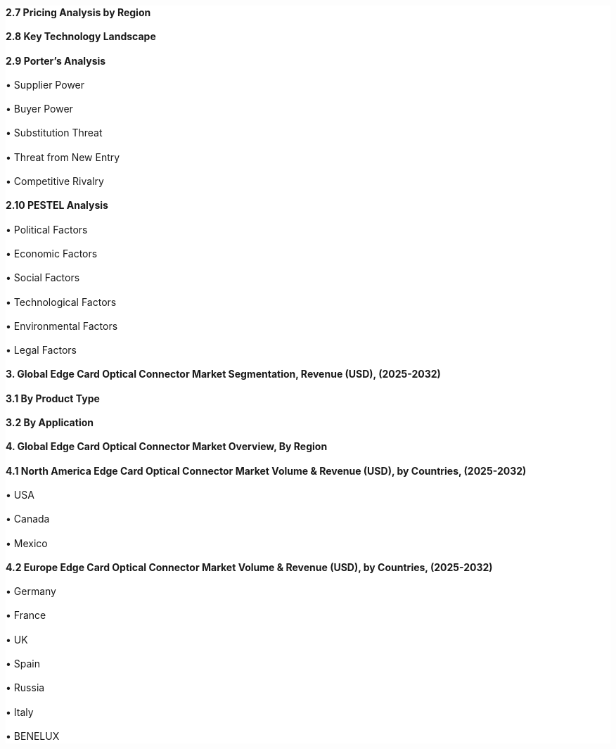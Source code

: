 <strong>2.7 Pricing Analysis by Region</strong>

<strong>2.8 Key Technology Landscape</strong>

<strong>2.9 Porter’s Analysis</strong>

• Supplier Power

• Buyer Power

• Substitution Threat

• Threat from New Entry

• Competitive Rivalry

<strong>2.10 PESTEL Analysis</strong>

• Political Factors

• Economic Factors

• Social Factors

• Technological Factors

• Environmental Factors

• Legal Factors

<strong>3. Global Edge Card Optical Connector Market Segmentation, Revenue (USD), (2025-2032)</strong>

<strong>3.1 By Product Type</strong>

<strong>3.2 By Application</strong>

<strong>4. Global Edge Card Optical Connector Market Overview, By Region</strong>

<strong>4.1 North America Edge Card Optical Connector Market Volume &amp; Revenue (USD), by Countries, (2025-2032)</strong>

• USA

• Canada

• Mexico

<strong>4.2 Europe Edge Card Optical Connector Market Volume &amp; Revenue (USD), by Countries, (2025-2032)</strong>

• Germany

• France

• UK

• Spain

• Russia

• Italy

• BENELUX
